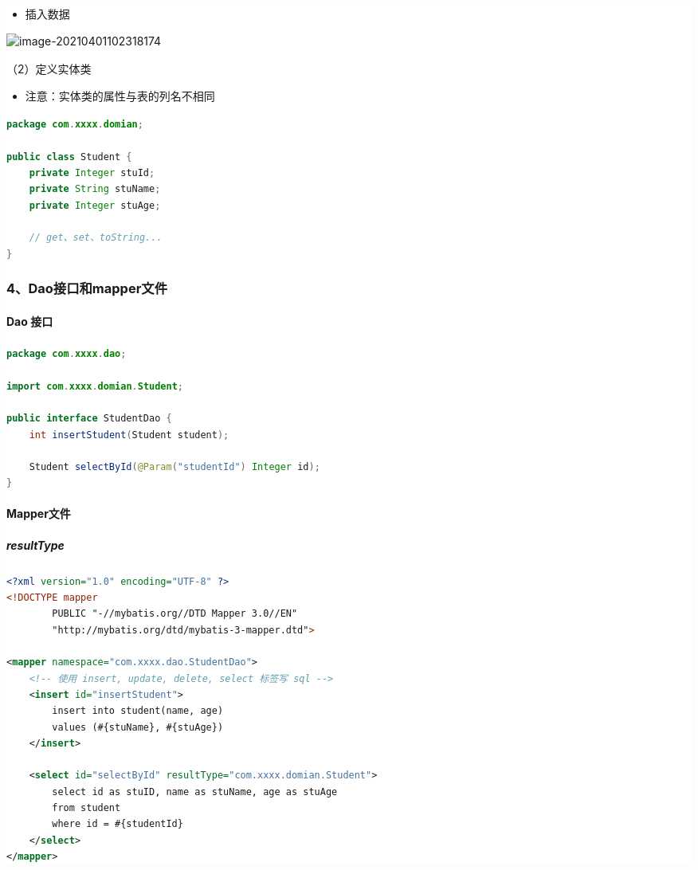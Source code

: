 - 插入数据

![image-20210401102318174](https://aliyun-typora-img.oss-cn-beijing.aliyuncs.com/imgs/20210401102318.png)

（2）定义实体类

- 注意：实体类的属性与表的列名不相同

```java
package com.xxxx.domian;

public class Student {
    private Integer stuId;
    private String stuName;
    private Integer stuAge;

    // get、set、toString...
}

```



### 4、Dao接口和mapper文件

#### Dao 接口

```java
package com.xxxx.dao;

import com.xxxx.domian.Student;

public interface StudentDao {
    int insertStudent(Student student);

    Student selectById(@Param("studentId") Integer id);
}
```



#### Mapper文件

##### resultType

```xml
<?xml version="1.0" encoding="UTF-8" ?>
<!DOCTYPE mapper
        PUBLIC "-//mybatis.org//DTD Mapper 3.0//EN"
        "http://mybatis.org/dtd/mybatis-3-mapper.dtd">

<mapper namespace="com.xxxx.dao.StudentDao">
    <!-- 使用 insert, update, delete, select 标签写 sql -->
    <insert id="insertStudent">
        insert into student(name, age)
        values (#{stuName}, #{stuAge})
    </insert>

    <select id="selectById" resultType="com.xxxx.domian.Student">
        select id as stuID, name as stuName, age as stuAge
        from student
        where id = #{studentId}
    </select>
</mapper>
```
